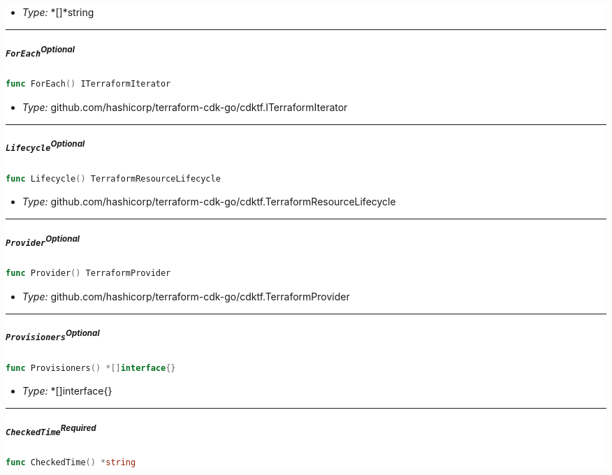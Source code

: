- *Type:* *[]*string

---

##### `ForEach`<sup>Optional</sup> <a name="ForEach" id="@cdktf/provider-cloudflare.dnsZoneTransfersOutgoing.DnsZoneTransfersOutgoing.property.forEach"></a>

```go
func ForEach() ITerraformIterator
```

- *Type:* github.com/hashicorp/terraform-cdk-go/cdktf.ITerraformIterator

---

##### `Lifecycle`<sup>Optional</sup> <a name="Lifecycle" id="@cdktf/provider-cloudflare.dnsZoneTransfersOutgoing.DnsZoneTransfersOutgoing.property.lifecycle"></a>

```go
func Lifecycle() TerraformResourceLifecycle
```

- *Type:* github.com/hashicorp/terraform-cdk-go/cdktf.TerraformResourceLifecycle

---

##### `Provider`<sup>Optional</sup> <a name="Provider" id="@cdktf/provider-cloudflare.dnsZoneTransfersOutgoing.DnsZoneTransfersOutgoing.property.provider"></a>

```go
func Provider() TerraformProvider
```

- *Type:* github.com/hashicorp/terraform-cdk-go/cdktf.TerraformProvider

---

##### `Provisioners`<sup>Optional</sup> <a name="Provisioners" id="@cdktf/provider-cloudflare.dnsZoneTransfersOutgoing.DnsZoneTransfersOutgoing.property.provisioners"></a>

```go
func Provisioners() *[]interface{}
```

- *Type:* *[]interface{}

---

##### `CheckedTime`<sup>Required</sup> <a name="CheckedTime" id="@cdktf/provider-cloudflare.dnsZoneTransfersOutgoing.DnsZoneTransfersOutgoing.property.checkedTime"></a>

```go
func CheckedTime() *string
```
